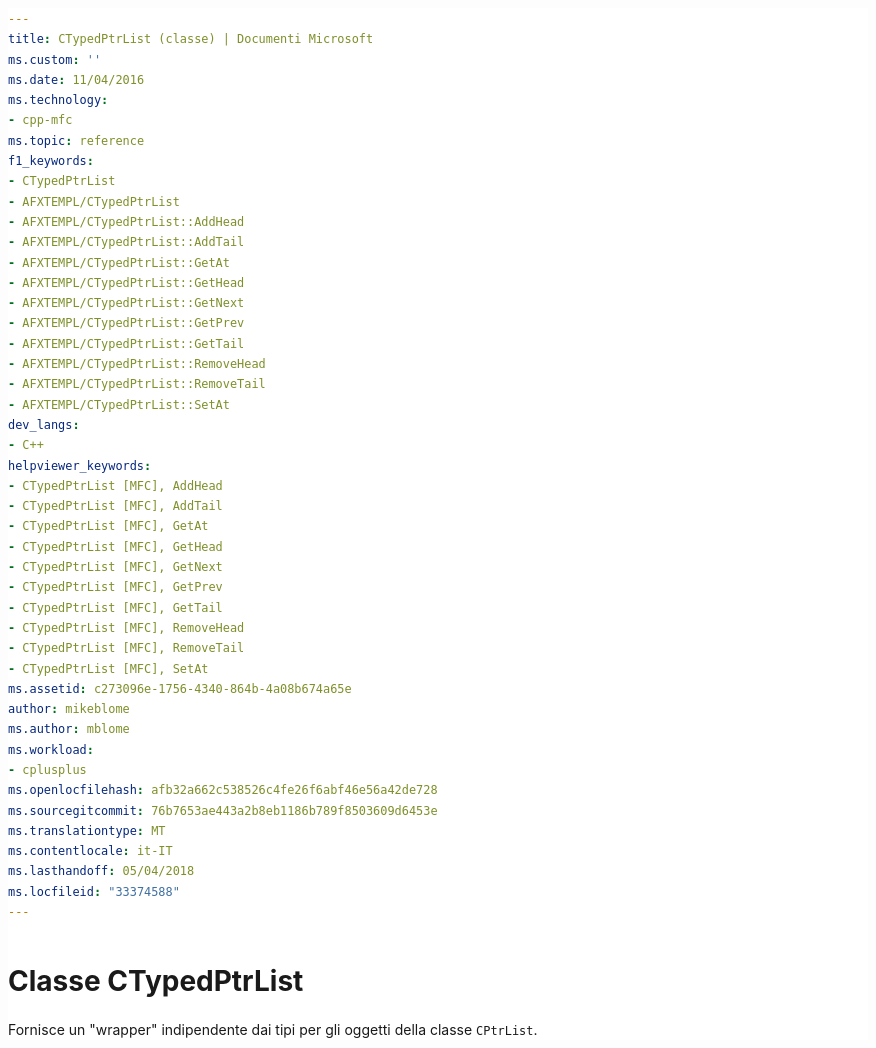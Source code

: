 ```yaml
---
title: CTypedPtrList (classe) | Documenti Microsoft
ms.custom: ''
ms.date: 11/04/2016
ms.technology:
- cpp-mfc
ms.topic: reference
f1_keywords:
- CTypedPtrList
- AFXTEMPL/CTypedPtrList
- AFXTEMPL/CTypedPtrList::AddHead
- AFXTEMPL/CTypedPtrList::AddTail
- AFXTEMPL/CTypedPtrList::GetAt
- AFXTEMPL/CTypedPtrList::GetHead
- AFXTEMPL/CTypedPtrList::GetNext
- AFXTEMPL/CTypedPtrList::GetPrev
- AFXTEMPL/CTypedPtrList::GetTail
- AFXTEMPL/CTypedPtrList::RemoveHead
- AFXTEMPL/CTypedPtrList::RemoveTail
- AFXTEMPL/CTypedPtrList::SetAt
dev_langs:
- C++
helpviewer_keywords:
- CTypedPtrList [MFC], AddHead
- CTypedPtrList [MFC], AddTail
- CTypedPtrList [MFC], GetAt
- CTypedPtrList [MFC], GetHead
- CTypedPtrList [MFC], GetNext
- CTypedPtrList [MFC], GetPrev
- CTypedPtrList [MFC], GetTail
- CTypedPtrList [MFC], RemoveHead
- CTypedPtrList [MFC], RemoveTail
- CTypedPtrList [MFC], SetAt
ms.assetid: c273096e-1756-4340-864b-4a08b674a65e
author: mikeblome
ms.author: mblome
ms.workload:
- cplusplus
ms.openlocfilehash: afb32a662c538526c4fe26f6abf46e56a42de728
ms.sourcegitcommit: 76b7653ae443a2b8eb1186b789f8503609d6453e
ms.translationtype: MT
ms.contentlocale: it-IT
ms.lasthandoff: 05/04/2018
ms.locfileid: "33374588"
---
```

# <a name="ctypedptrlist-class"></a>Classe CTypedPtrList
Fornisce un "wrapper" indipendente dai tipi per gli oggetti della classe `CPtrList`.  
  